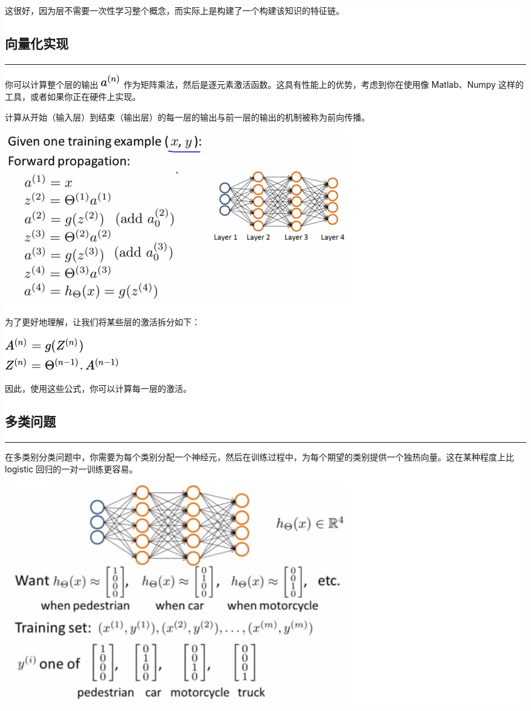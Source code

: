 这很好，因为层不需要一次性学习整个概念，而实际上是构建了一个构建该知识的特征链。

## 向量化实现

* * *

你可以计算整个层的输出 ![](img/af123120.png) 作为矩阵乘法，然后是逐元素激活函数。这具有性能上的优势，考虑到你在使用像 Matlab、Numpy 这样的工具，或者如果你正在硬件上实现。

计算从开始（输入层）到结束（输出层）的每一层的输出与前一层的输出的机制被称为前向传播。

![](img/ForwardPropagation.png)

为了更好地理解，让我们将某些层的激活拆分如下：

![](img/b1457857.png)

因此，使用这些公式，你可以计算每一层的激活。

## 多类问题

* * *

在多类别分类问题中，你需要为每个类别分配一个神经元，然后在训练过程中，为每个期望的类别提供一个独热向量。这在某种程度上比 logistic 回归的一对一训练更容易。

![](img/MultiClassProb.png)
